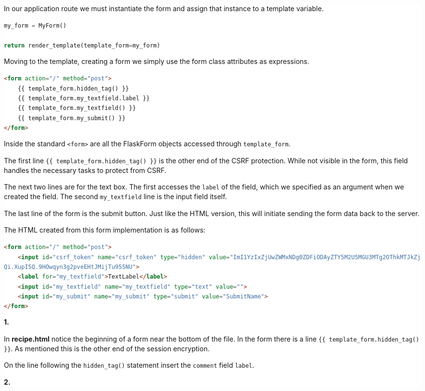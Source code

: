 In our application route we must instantiate the form and assign that
instance to a template variable.

``` python
my_form = MyForm()
 
return render_template(template_form=my_form)
```

Moving to the template, creating a form we simply use the form class
attributes as expressions.

``` html
<form action="/" method="post">
    {{ template_form.hidden_tag() }}
    {{ template_form.my_textfield.label }}
    {{ template_form.my_textfield() }}
    {{ template_form.my_submit() }}
</form>
```

Inside the standard `<form>` are all the FlaskForm objects accessed
through `template_form`.

The first line `{{ template_form.hidden_tag() }}` is the other end of
the CSRF protection. While not visible in the form, this field handles
the necessary tasks to protect from CSRF.

The next two lines are for the text box. The first accesses the `label`
of the field, which we specified as an argument when we created the
field. The second `my_textfield` line is the input field itself.

The last line of the form is the submit button. Just like the HTML
version, this will initiate sending the form data back to the server.

The HTML created from this form implementation is as follows:

``` html
<form action="/" method="post">
    <input id="csrf_token" name="csrf_token" type="hidden" value="ImI1YzIxZjUwZWMxNDg0ZDFiODAyZTY5M2U5MGU3MTg2OThkMTJkZjQi.XupI5Q.9HOwqyn3g2pveEHtJMijTu955NU">
    <label for="my_textfield">TextLabel</label>
    <input id="my_textfield" name="my_textfield" type="text" value="">
    <input id="my_submit" name="my_submit" type="submit" value="SubmitName">
</form>
```



**1.**

In **recipe.html** notice the beginning of a form near the bottom of the
file. In the form there is a line `{{ template_form.hidden_tag() }}`. As
mentioned this is the other end of the session encryption.

On the line following the `hidden_tag()` statement insert the `comment`
field `label`.

**2.**
